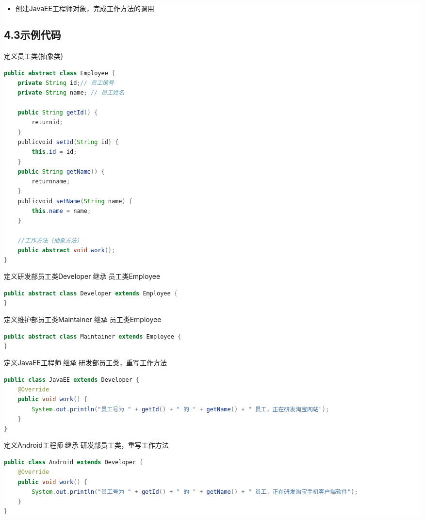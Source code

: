 - 创建JavaEE工程师对象，完成工作方法的调用

## 4.3示例代码

定义员工类(抽象类)

```java
public abstract class Employee {
	private String id;// 员工编号
	private String name; // 员工姓名

	public String getId() {
		returnid;
	}
	publicvoid setId(String id) {
		this.id = id;
	}
	public String getName() {
		returnname;
	}
	publicvoid setName(String name) {
		this.name = name;
	}
	
	//工作方法（抽象方法）
	public abstract void work(); 
}
```

定义研发部员工类Developer 继承 员工类Employee

```java
public abstract class Developer extends Employee {
}
```

定义维护部员工类Maintainer 继承 员工类Employee

```java
public abstract class Maintainer extends Employee {
}
```

定义JavaEE工程师 继承 研发部员工类，重写工作方法

```java
public class JavaEE extends Developer {
	@Override
	public void work() {
		System.out.println("员工号为 " + getId() + " 的 " + getName() + " 员工，正在研发淘宝网站");
	}
}
```

定义Android工程师 继承 研发部员工类，重写工作方法

```java
public class Android extends Developer {
	@Override
	public void work() {
		System.out.println("员工号为 " + getId() + " 的 " + getName() + " 员工，正在研发淘宝手机客户端软件");
	}
}
```
